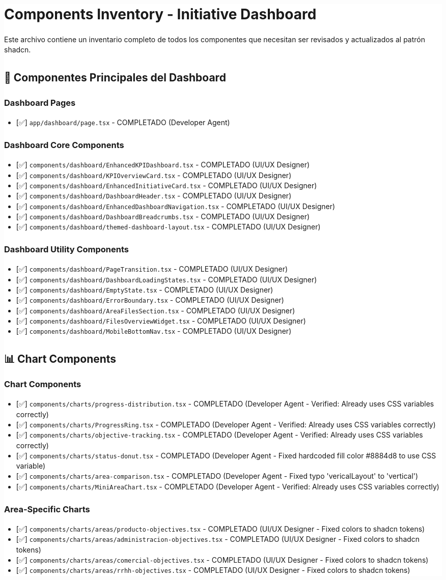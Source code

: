 # Components Inventory - Initiative Dashboard

Este archivo contiene un inventario completo de todos los componentes que necesitan ser revisados y actualizados al patrón shadcn.

## 🎯 Componentes Principales del Dashboard

### Dashboard Pages
- [✅] `app/dashboard/page.tsx` - COMPLETADO (Developer Agent)

### Dashboard Core Components
- [✅] `components/dashboard/EnhancedKPIDashboard.tsx` - COMPLETADO (UI/UX Designer)
- [✅] `components/dashboard/KPIOverviewCard.tsx` - COMPLETADO (UI/UX Designer)
- [✅] `components/dashboard/EnhancedInitiativeCard.tsx` - COMPLETADO (UI/UX Designer)
- [✅] `components/dashboard/DashboardHeader.tsx` - COMPLETADO (UI/UX Designer)
- [✅] `components/dashboard/EnhancedDashboardNavigation.tsx` - COMPLETADO (UI/UX Designer)
- [✅] `components/dashboard/DashboardBreadcrumbs.tsx` - COMPLETADO (UI/UX Designer)
- [✅] `components/dashboard/themed-dashboard-layout.tsx` - COMPLETADO (UI/UX Designer)

### Dashboard Utility Components
- [✅] `components/dashboard/PageTransition.tsx` - COMPLETADO (UI/UX Designer)
- [✅] `components/dashboard/DashboardLoadingStates.tsx` - COMPLETADO (UI/UX Designer)
- [✅] `components/dashboard/EmptyState.tsx` - COMPLETADO (UI/UX Designer)
- [✅] `components/dashboard/ErrorBoundary.tsx` - COMPLETADO (UI/UX Designer)
- [✅] `components/dashboard/AreaFilesSection.tsx` - COMPLETADO (UI/UX Designer)
- [✅] `components/dashboard/FilesOverviewWidget.tsx` - COMPLETADO (UI/UX Designer)
- [✅] `components/dashboard/MobileBottomNav.tsx` - COMPLETADO (UI/UX Designer)

## 📊 Chart Components

### Chart Components
- [✅] `components/charts/progress-distribution.tsx` - COMPLETADO (Developer Agent - Verified: Already uses CSS variables correctly)
- [✅] `components/charts/ProgressRing.tsx` - COMPLETADO (Developer Agent - Verified: Already uses CSS variables correctly)
- [✅] `components/charts/objective-tracking.tsx` - COMPLETADO (Developer Agent - Verified: Already uses CSS variables correctly)
- [✅] `components/charts/status-donut.tsx` - COMPLETADO (Developer Agent - Fixed hardcoded fill color #8884d8 to use CSS variable)
- [✅] `components/charts/area-comparison.tsx` - COMPLETADO (Developer Agent - Fixed typo 'vericalLayout' to 'vertical')
- [✅] `components/charts/MiniAreaChart.tsx` - COMPLETADO (Developer Agent - Verified: Already uses CSS variables correctly)

### Area-Specific Charts
- [✅] `components/charts/areas/producto-objectives.tsx` - COMPLETADO (UI/UX Designer - Fixed colors to shadcn tokens)
- [✅] `components/charts/areas/administracion-objectives.tsx` - COMPLETADO (UI/UX Designer - Fixed colors to shadcn tokens)  
- [✅] `components/charts/areas/comercial-objectives.tsx` - COMPLETADO (UI/UX Designer - Fixed colors to shadcn tokens)
- [✅] `components/charts/areas/rrhh-objectives.tsx` - COMPLETADO (UI/UX Designer - Fixed colors to shadcn tokens)
